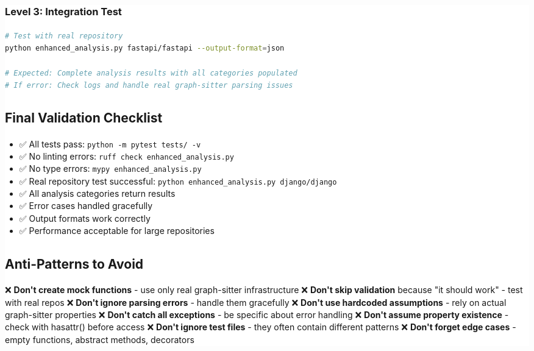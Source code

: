 ### Level 3: Integration Test
```bash
# Test with real repository
python enhanced_analysis.py fastapi/fastapi --output-format=json

# Expected: Complete analysis results with all categories populated
# If error: Check logs and handle real graph-sitter parsing issues
```

## Final Validation Checklist
- ✅ All tests pass: `python -m pytest tests/ -v`
- ✅ No linting errors: `ruff check enhanced_analysis.py`
- ✅ No type errors: `mypy enhanced_analysis.py`
- ✅ Real repository test successful: `python enhanced_analysis.py django/django`
- ✅ All analysis categories return results
- ✅ Error cases handled gracefully
- ✅ Output formats work correctly
- ✅ Performance acceptable for large repositories

## Anti-Patterns to Avoid
❌ **Don't create mock functions** - use only real graph-sitter infrastructure
❌ **Don't skip validation** because "it should work" - test with real repos
❌ **Don't ignore parsing errors** - handle them gracefully
❌ **Don't use hardcoded assumptions** - rely on actual graph-sitter properties
❌ **Don't catch all exceptions** - be specific about error handling
❌ **Don't assume property existence** - check with hasattr() before access
❌ **Don't ignore test files** - they often contain different patterns
❌ **Don't forget edge cases** - empty functions, abstract methods, decorators

